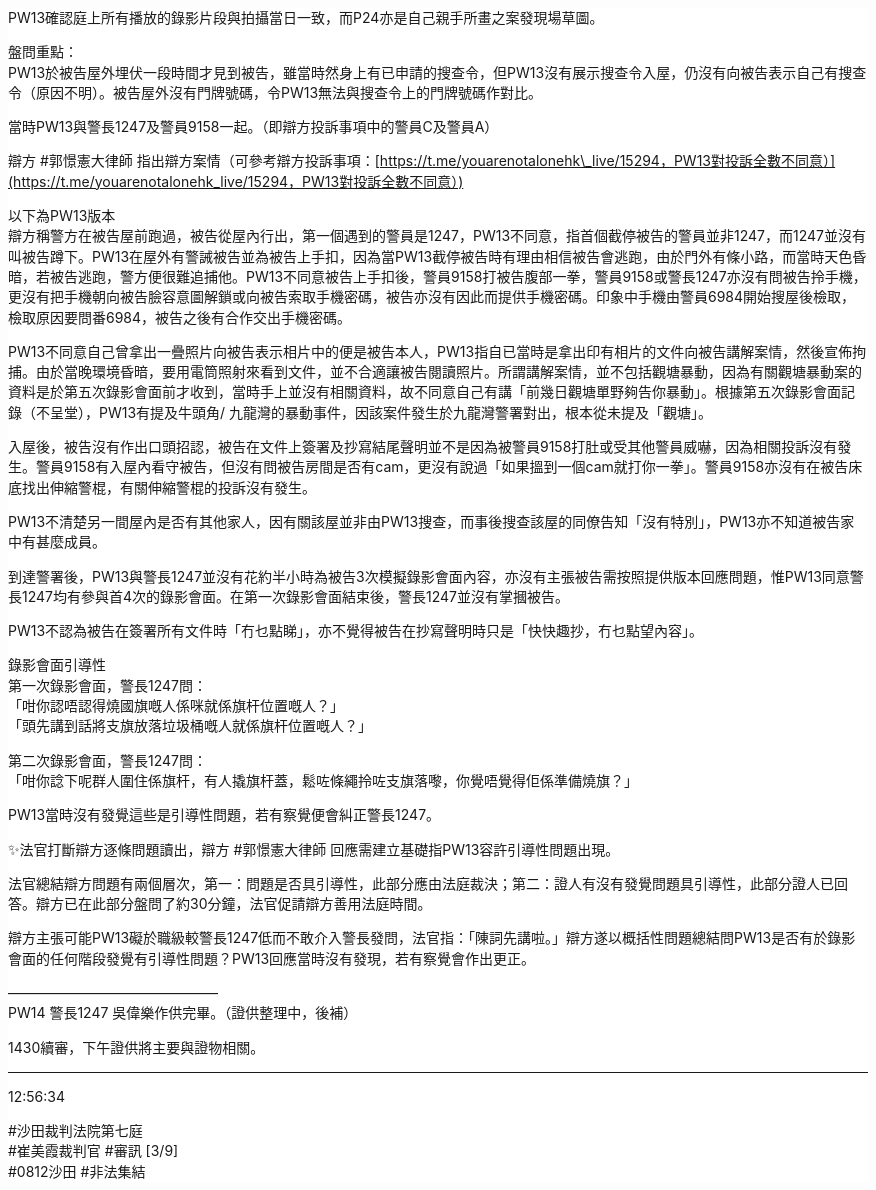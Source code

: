 PW13確認庭上所有播放的錄影片段與拍攝當日一致，而P24亦是自己親手所畫之案發現場草圖。  
  
盤問重點：  
PW13於被告屋外埋伏一段時間才見到被告，雖當時然身上有已申請的搜查令，但PW13沒有展示搜查令入屋，仍沒有向被告表示自己有搜查令（原因不明）。被告屋外沒有門牌號碼，令PW13無法與搜查令上的門牌號碼作對比。  
  
當時PW13與警長1247及警員9158一起。（即辯方投訴事項中的警員C及警員A）  
  
辯方 \#郭憬憲大律師 指出辯方案情（可參考辯方投訴事項：[https://t.me/youarenotalonehk\_live/15294，PW13對投訴全數不同意）](https://t.me/youarenotalonehk_live/15294，PW13對投訴全數不同意）)  
  
以下為PＷ13版本  
辯方稱警方在被告屋前跑過，被告從屋內行出，第一個遇到的警員是1247，PW13不同意，指首個截停被告的警員並非1247，而1247並沒有叫被告蹲下。PW13在屋外有警誡被告並為被告上手扣，因為當PW13截停被告時有理由相信被告會逃跑，由於門外有條小路，而當時天色昏暗，若被告逃跑，警方便很難追捕他。PW13不同意被告上手扣後，警員9158打被告腹部一拳，警員9158或警長1247亦沒有問被告拎手機，更沒有把手機朝向被告臉容意圖解鎖或向被告索取手機密碼，被告亦沒有因此而提供手機密碼。印象中手機由警員6984開始搜屋後檢取，檢取原因要問番6984，被告之後有合作交出手機密碼。  
  
PW13不同意自己曾拿出一疊照片向被告表示相片中的便是被告本人，PW13指自已當時是拿出印有相片的文件向被告講解案情，然後宣佈拘捕。由於當晚環境昏暗，要用電筒照射來看到文件，並不合適讓被告閱讀照片。所謂講解案情，並不包括觀塘暴動，因為有關觀塘暴動案的資料是於第五次錄影會面前才收到，當時手上並沒有相關資料，故不同意自己有講「前幾日觀塘單野夠告你暴動」。根據第五次錄影會面記錄（不呈堂），PW13有提及牛頭角/ 九龍灣的暴動事件，因該案件發生於九龍灣警署對出，根本從未提及「觀塘」。  
  
入屋後，被告沒有作出口頭招認，被告在文件上簽署及抄寫結尾聲明並不是因為被警員9158打肚或受其他警員威嚇，因為相關投訴沒有發生。警員9158有入屋內看守被告，但沒有問被告房間是否有cam，更沒有說過「如果搵到一個cam就打你一拳」。警員9158亦沒有在被告床底找出伸縮警棍，有關伸縮警棍的投訴沒有發生。  
  
PW13不清楚另一間屋內是否有其他家人，因有關該屋並非由PW13搜查，而事後搜查該屋的同僚告知「沒有特別」，PW13亦不知道被告家中有甚麼成員。  
  
到達警署後，PW13與警長1247並沒有花約半小時為被告3次模擬錄影會面內容，亦沒有主張被告需按照提供版本回應問題，惟PW13同意警長1247均有參與首4次的錄影會面。在第一次錄影會面結束後，警長1247並沒有掌摑被告。  
  
PW13不認為被告在簽署所有文件時「冇乜點睇」，亦不覺得被告在抄寫聲明時只是「快快趣抄，冇乜點望內容」。  
  
錄影會面引導性  
第一次錄影會面，警長1247問：  
「咁你認唔認得燒國旗嘅人係咪就係旗杆位置嘅人？」  
「頭先講到話將支旗放落垃圾桶嘅人就係旗杆位置嘅人？」  
  
第二次錄影會面，警長1247問：  
「咁你諗下呢群人圍住係旗杆，有人撬旗杆蓋，鬆咗條繩拎咗支旗落嚟，你覺唔覺得佢係準備燒旗？」  
  
PW13當時沒有發覺這些是引導性問題，若有察覺便會糾正警長1247。  
  
✨法官打斷辯方逐條問題讀出，辯方 \#郭憬憲大律師 回應需建立基礎指PW13容許引導性問題出現。  
  
法官總結辯方問題有兩個層次，第一：問題是否具引導性，此部分應由法庭裁決；第二：證人有沒有發覺問題具引導性，此部分證人已回答。辯方已在此部分盤問了約30分鐘，法官促請辯方善用法庭時間。  
  
辯方主張可能PW13礙於職級較警長1247低而不敢介入警長發問，法官指：「陳詞先講啦。」辯方遂以概括性問題總結問PW13是否有於錄影會面的任何階段發覺有引導性問題？PW13回應當時沒有發現，若有察覺會作出更正。  
  
———————————————  
PW14 警長1247 吳偉樂作供完畢。（證供整理中，後補）  
  
1430續審，下午證供將主要與證物相關。

---
      
12:56:34



\#沙田裁判法院第七庭  
\#崔美霞裁判官 \#審訊 \[3/9\]   
\#0812沙田 \#非法集結  
  